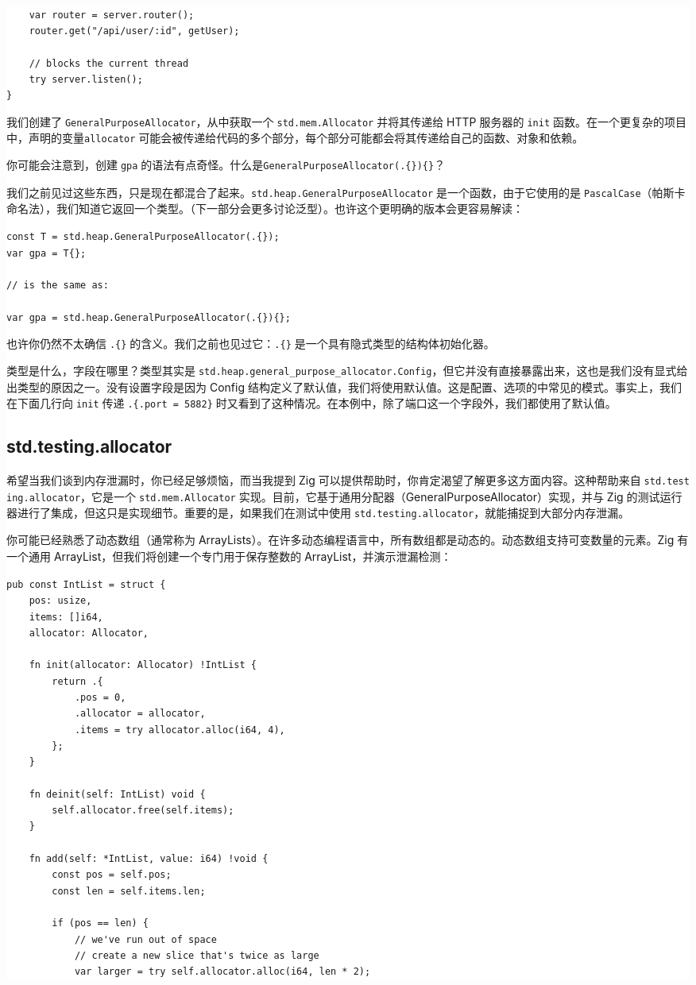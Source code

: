 ```zig
	var router = server.router();
	router.get("/api/user/:id", getUser);

	// blocks the current thread
	try server.listen();
}
```

我们创建了 `GeneralPurposeAllocator`，从中获取一个 `std.mem.Allocator` 并将其传递给 HTTP 服务器的 `init` 函数。在一个更复杂的项目中，声明的变量`allocator` 可能会被传递给代码的多个部分，每个部分可能都会将其传递给自己的函数、对象和依赖。

你可能会注意到，创建 `gpa` 的语法有点奇怪。什么是`GeneralPurposeAllocator(.{}){}`？

我们之前见过这些东西，只是现在都混合了起来。`std.heap.GeneralPurposeAllocator` 是一个函数，由于它使用的是 `PascalCase`（帕斯卡命名法），我们知道它返回一个类型。（下一部分会更多讨论泛型）。也许这个更明确的版本会更容易解读：

```zig
const T = std.heap.GeneralPurposeAllocator(.{});
var gpa = T{};

// is the same as:

var gpa = std.heap.GeneralPurposeAllocator(.{}){};
```

也许你仍然不太确信 `.{}` 的含义。我们之前也见过它：`.{}` 是一个具有隐式类型的结构体初始化器。

类型是什么，字段在哪里？类型其实是 `std.heap.general_purpose_allocator.Config`，但它并没有直接暴露出来，这也是我们没有显式给出类型的原因之一。没有设置字段是因为 Config 结构定义了默认值，我们将使用默认值。这是配置、选项的中常见的模式。事实上，我们在下面几行向 `init` 传递 `.{.port = 5882}` 时又看到了这种情况。在本例中，除了端口这一个字段外，我们都使用了默认值。

## std.testing.allocator

希望当我们谈到内存泄漏时，你已经足够烦恼，而当我提到 Zig 可以提供帮助时，你肯定渴望了解更多这方面内容。这种帮助来自 `std.testing.allocator`，它是一个 `std.mem.Allocator` 实现。目前，它基于通用分配器（GeneralPurposeAllocator）实现，并与 Zig 的测试运行器进行了集成，但这只是实现细节。重要的是，如果我们在测试中使用 `std.testing.allocator`，就能捕捉到大部分内存泄漏。

你可能已经熟悉了动态数组（通常称为 ArrayLists）。在许多动态编程语言中，所有数组都是动态的。动态数组支持可变数量的元素。Zig 有一个通用 ArrayList，但我们将创建一个专门用于保存整数的 ArrayList，并演示泄漏检测：

```zig
pub const IntList = struct {
	pos: usize,
	items: []i64,
	allocator: Allocator,

	fn init(allocator: Allocator) !IntList {
		return .{
			.pos = 0,
			.allocator = allocator,
			.items = try allocator.alloc(i64, 4),
		};
	}

	fn deinit(self: IntList) void {
		self.allocator.free(self.items);
	}

	fn add(self: *IntList, value: i64) !void {
		const pos = self.pos;
		const len = self.items.len;

		if (pos == len) {
			// we've run out of space
			// create a new slice that's twice as large
			var larger = try self.allocator.alloc(i64, len * 2);

```